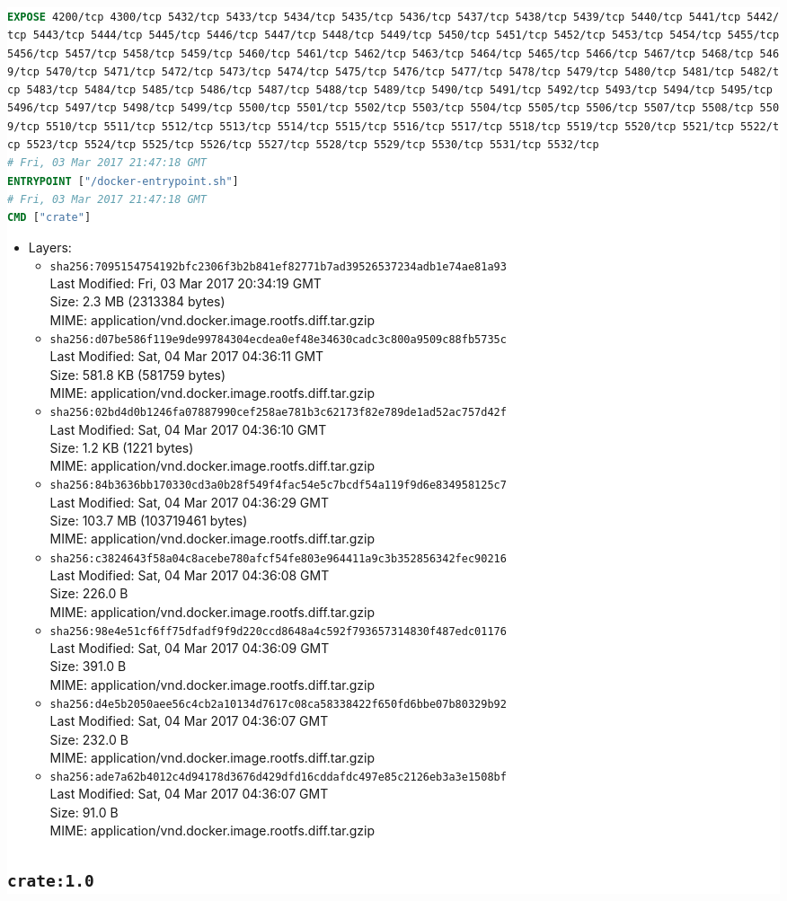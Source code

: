 ```dockerfile
EXPOSE 4200/tcp 4300/tcp 5432/tcp 5433/tcp 5434/tcp 5435/tcp 5436/tcp 5437/tcp 5438/tcp 5439/tcp 5440/tcp 5441/tcp 5442/tcp 5443/tcp 5444/tcp 5445/tcp 5446/tcp 5447/tcp 5448/tcp 5449/tcp 5450/tcp 5451/tcp 5452/tcp 5453/tcp 5454/tcp 5455/tcp 5456/tcp 5457/tcp 5458/tcp 5459/tcp 5460/tcp 5461/tcp 5462/tcp 5463/tcp 5464/tcp 5465/tcp 5466/tcp 5467/tcp 5468/tcp 5469/tcp 5470/tcp 5471/tcp 5472/tcp 5473/tcp 5474/tcp 5475/tcp 5476/tcp 5477/tcp 5478/tcp 5479/tcp 5480/tcp 5481/tcp 5482/tcp 5483/tcp 5484/tcp 5485/tcp 5486/tcp 5487/tcp 5488/tcp 5489/tcp 5490/tcp 5491/tcp 5492/tcp 5493/tcp 5494/tcp 5495/tcp 5496/tcp 5497/tcp 5498/tcp 5499/tcp 5500/tcp 5501/tcp 5502/tcp 5503/tcp 5504/tcp 5505/tcp 5506/tcp 5507/tcp 5508/tcp 5509/tcp 5510/tcp 5511/tcp 5512/tcp 5513/tcp 5514/tcp 5515/tcp 5516/tcp 5517/tcp 5518/tcp 5519/tcp 5520/tcp 5521/tcp 5522/tcp 5523/tcp 5524/tcp 5525/tcp 5526/tcp 5527/tcp 5528/tcp 5529/tcp 5530/tcp 5531/tcp 5532/tcp
# Fri, 03 Mar 2017 21:47:18 GMT
ENTRYPOINT ["/docker-entrypoint.sh"]
# Fri, 03 Mar 2017 21:47:18 GMT
CMD ["crate"]
```

-	Layers:
	-	`sha256:7095154754192bfc2306f3b2b841ef82771b7ad39526537234adb1e74ae81a93`  
		Last Modified: Fri, 03 Mar 2017 20:34:19 GMT  
		Size: 2.3 MB (2313384 bytes)  
		MIME: application/vnd.docker.image.rootfs.diff.tar.gzip
	-	`sha256:d07be586f119e9de99784304ecdea0ef48e34630cadc3c800a9509c88fb5735c`  
		Last Modified: Sat, 04 Mar 2017 04:36:11 GMT  
		Size: 581.8 KB (581759 bytes)  
		MIME: application/vnd.docker.image.rootfs.diff.tar.gzip
	-	`sha256:02bd4d0b1246fa07887990cef258ae781b3c62173f82e789de1ad52ac757d42f`  
		Last Modified: Sat, 04 Mar 2017 04:36:10 GMT  
		Size: 1.2 KB (1221 bytes)  
		MIME: application/vnd.docker.image.rootfs.diff.tar.gzip
	-	`sha256:84b3636bb170330cd3a0b28f549f4fac54e5c7bcdf54a119f9d6e834958125c7`  
		Last Modified: Sat, 04 Mar 2017 04:36:29 GMT  
		Size: 103.7 MB (103719461 bytes)  
		MIME: application/vnd.docker.image.rootfs.diff.tar.gzip
	-	`sha256:c3824643f58a04c8acebe780afcf54fe803e964411a9c3b352856342fec90216`  
		Last Modified: Sat, 04 Mar 2017 04:36:08 GMT  
		Size: 226.0 B  
		MIME: application/vnd.docker.image.rootfs.diff.tar.gzip
	-	`sha256:98e4e51cf6ff75dfadf9f9d220ccd8648a4c592f793657314830f487edc01176`  
		Last Modified: Sat, 04 Mar 2017 04:36:09 GMT  
		Size: 391.0 B  
		MIME: application/vnd.docker.image.rootfs.diff.tar.gzip
	-	`sha256:d4e5b2050aee56c4cb2a10134d7617c08ca58338422f650fd6bbe07b80329b92`  
		Last Modified: Sat, 04 Mar 2017 04:36:07 GMT  
		Size: 232.0 B  
		MIME: application/vnd.docker.image.rootfs.diff.tar.gzip
	-	`sha256:ade7a62b4012c4d94178d3676d429dfd16cddafdc497e85c2126eb3a3e1508bf`  
		Last Modified: Sat, 04 Mar 2017 04:36:07 GMT  
		Size: 91.0 B  
		MIME: application/vnd.docker.image.rootfs.diff.tar.gzip

## `crate:1.0`
